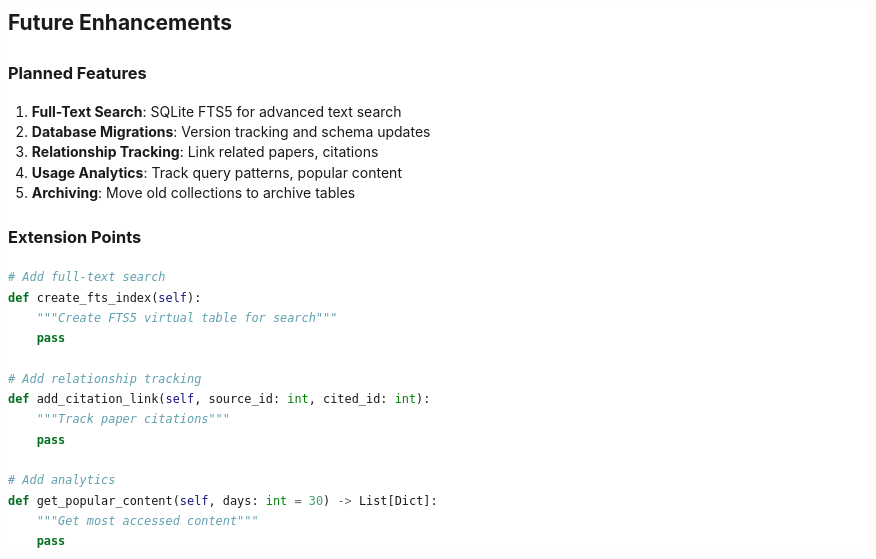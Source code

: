 
## Future Enhancements

### Planned Features

1. **Full-Text Search**: SQLite FTS5 for advanced text search
2. **Database Migrations**: Version tracking and schema updates
3. **Relationship Tracking**: Link related papers, citations
4. **Usage Analytics**: Track query patterns, popular content
5. **Archiving**: Move old collections to archive tables

### Extension Points

```python
# Add full-text search
def create_fts_index(self):
    """Create FTS5 virtual table for search"""
    pass

# Add relationship tracking
def add_citation_link(self, source_id: int, cited_id: int):
    """Track paper citations"""
    pass

# Add analytics
def get_popular_content(self, days: int = 30) -> List[Dict]:
    """Get most accessed content"""
    pass
```
